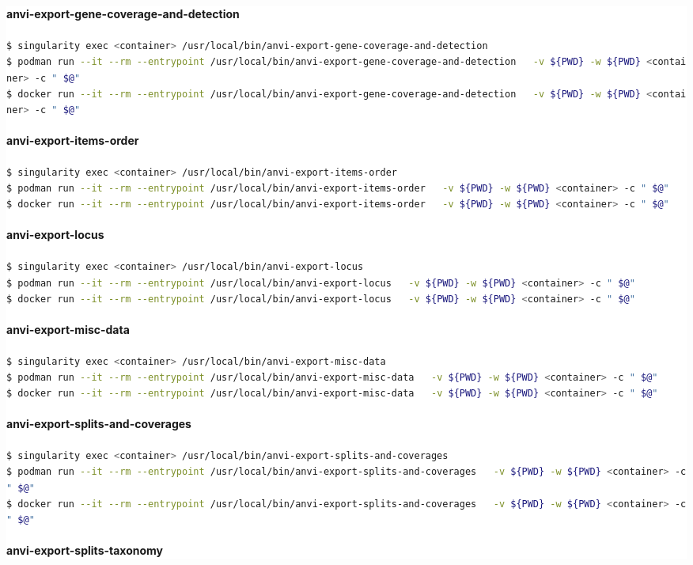 
#### anvi-export-gene-coverage-and-detection

```bash
$ singularity exec <container> /usr/local/bin/anvi-export-gene-coverage-and-detection
$ podman run --it --rm --entrypoint /usr/local/bin/anvi-export-gene-coverage-and-detection   -v ${PWD} -w ${PWD} <container> -c " $@"
$ docker run --it --rm --entrypoint /usr/local/bin/anvi-export-gene-coverage-and-detection   -v ${PWD} -w ${PWD} <container> -c " $@"
```


#### anvi-export-items-order

```bash
$ singularity exec <container> /usr/local/bin/anvi-export-items-order
$ podman run --it --rm --entrypoint /usr/local/bin/anvi-export-items-order   -v ${PWD} -w ${PWD} <container> -c " $@"
$ docker run --it --rm --entrypoint /usr/local/bin/anvi-export-items-order   -v ${PWD} -w ${PWD} <container> -c " $@"
```


#### anvi-export-locus

```bash
$ singularity exec <container> /usr/local/bin/anvi-export-locus
$ podman run --it --rm --entrypoint /usr/local/bin/anvi-export-locus   -v ${PWD} -w ${PWD} <container> -c " $@"
$ docker run --it --rm --entrypoint /usr/local/bin/anvi-export-locus   -v ${PWD} -w ${PWD} <container> -c " $@"
```


#### anvi-export-misc-data

```bash
$ singularity exec <container> /usr/local/bin/anvi-export-misc-data
$ podman run --it --rm --entrypoint /usr/local/bin/anvi-export-misc-data   -v ${PWD} -w ${PWD} <container> -c " $@"
$ docker run --it --rm --entrypoint /usr/local/bin/anvi-export-misc-data   -v ${PWD} -w ${PWD} <container> -c " $@"
```


#### anvi-export-splits-and-coverages

```bash
$ singularity exec <container> /usr/local/bin/anvi-export-splits-and-coverages
$ podman run --it --rm --entrypoint /usr/local/bin/anvi-export-splits-and-coverages   -v ${PWD} -w ${PWD} <container> -c " $@"
$ docker run --it --rm --entrypoint /usr/local/bin/anvi-export-splits-and-coverages   -v ${PWD} -w ${PWD} <container> -c " $@"
```


#### anvi-export-splits-taxonomy
